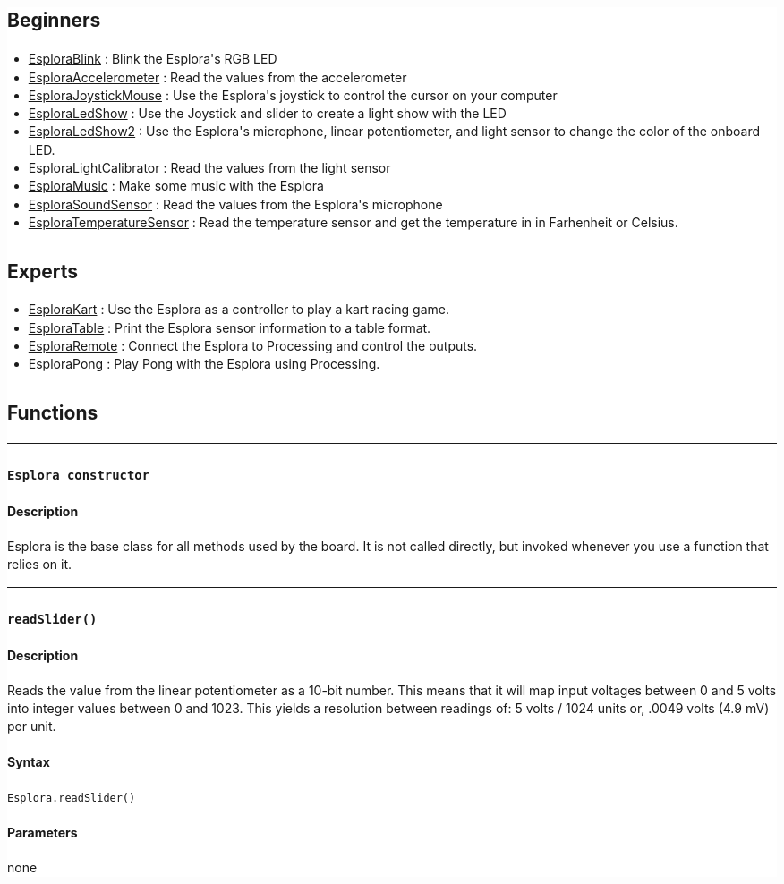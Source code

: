 ## Beginners
- [EsploraBlink](https://www.arduino.cc/en/Tutorial/EsploraBlink) : Blink the Esplora's RGB LED
- [EsploraAccelerometer](https://www.arduino.cc/en/Tutorial/EsploraAccelerometer) : Read the values from the accelerometer
- [EsploraJoystickMouse](https://www.arduino.cc/en/Tutorial/EsploraJoystickMouse) : Use the Esplora's joystick to control the cursor on your computer
- [EsploraLedShow](https://www.arduino.cc/en/Tutorial/EsploraLedShow) : Use the Joystick and slider to create a light show with the LED
- [EsploraLedShow2](https://www.arduino.cc/en/Tutorial/EsploraLedShow2) : Use the Esplora's microphone, linear potentiometer, and light sensor to change the color of the onboard LED.
- [EsploraLightCalibrator](https://www.arduino.cc/en/Tutorial/EsploraLightCalibrator) : Read the values from the light sensor
-  [EsploraMusic](https://www.arduino.cc/en/Tutorial/EsploraMusic) : Make some music with the Esplora
- [EsploraSoundSensor](https://www.arduino.cc/en/Tutorial/EsploraSoundSensor) : Read the values from the Esplora's microphone
- [EsploraTemperatureSensor](https://www.arduino.cc/en/Tutorial/EsploraTemperatureSensor) : Read the temperature sensor and get the temperature in in Farhenheit or Celsius.

## Experts
- [EsploraKart](https://www.arduino.cc/en/Tutorial/EsploraKart) : Use the Esplora as a controller to play a kart racing game.
- [EsploraTable](https://www.arduino.cc/en/Tutorial/EsploraTable) : Print the Esplora sensor information to a table format.
- [EsploraRemote](https://www.arduino.cc/en/Tutorial/EsploraRemote) : Connect the Esplora to Processing and control the outputs.
- [EsploraPong](https://www.arduino.cc/en/Tutorial/EsploraPong) : Play Pong with the Esplora using Processing.

## Functions
---

### `Esplora constructor`
#### Description

Esplora is the base class for all methods used by the board. It is not called directly, but invoked whenever you use a function that relies on it.

---

### `readSlider()`
#### Description

Reads the value from the linear potentiometer as a 10-bit number. This means that it will map input voltages between 0 and 5 volts into integer values between 0 and 1023. This yields a resolution between readings of: 5 volts / 1024 units or, .0049 volts (4.9 mV) per unit.

#### Syntax
```
Esplora.readSlider()
```
#### Parameters
none
